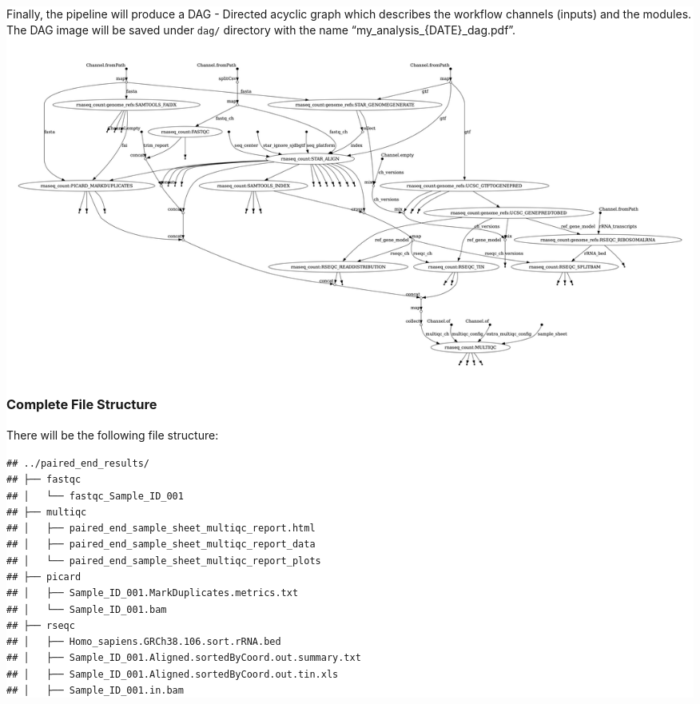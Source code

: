Finally, the pipeline will produce a DAG - Directed acyclic graph which
describes the workflow channels (inputs) and the modules. The DAG image
will be saved under `dag/` directory with the name
“my_analysis\_{DATE}\_dag.pdf”.

<img src="../images/dag.png" width="4722" style="display: block; margin: auto;" />

### Complete File Structure

There will be the following file structure:

    ## ../paired_end_results/
    ## ├── fastqc
    ## │   └── fastqc_Sample_ID_001
    ## ├── multiqc
    ## │   ├── paired_end_sample_sheet_multiqc_report.html
    ## │   ├── paired_end_sample_sheet_multiqc_report_data
    ## │   └── paired_end_sample_sheet_multiqc_report_plots
    ## ├── picard
    ## │   ├── Sample_ID_001.MarkDuplicates.metrics.txt
    ## │   └── Sample_ID_001.bam
    ## ├── rseqc
    ## │   ├── Homo_sapiens.GRCh38.106.sort.rRNA.bed
    ## │   ├── Sample_ID_001.Aligned.sortedByCoord.out.summary.txt
    ## │   ├── Sample_ID_001.Aligned.sortedByCoord.out.tin.xls
    ## │   ├── Sample_ID_001.in.bam